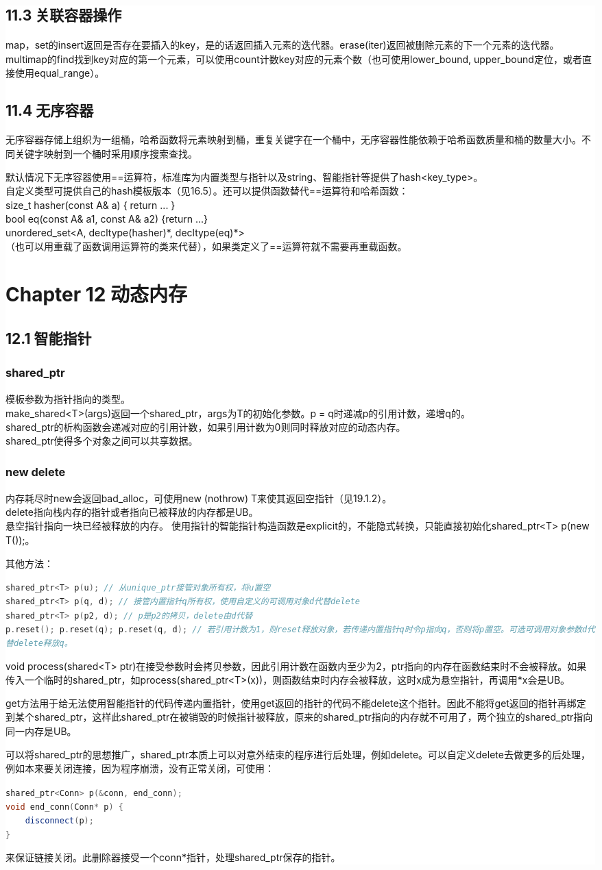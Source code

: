 ## 11.3 关联容器操作
map，set的insert返回是否存在要插入的key，是的话返回插入元素的迭代器。erase(iter)返回被删除元素的下一个元素的迭代器。\
multimap的find找到key对应的第一个元素，可以使用count计数key对应的元素个数（也可使用lower_bound, upper_bound定位，或者直接使用equal_range）。

## 11.4 无序容器
无序容器存储上组织为一组桶，哈希函数将元素映射到桶，重复关键字在一个桶中，无序容器性能依赖于哈希函数质量和桶的数量大小。不同关键字映射到一个桶时采用顺序搜索查找。

默认情况下无序容器使用==运算符，标准库为内置类型与指针以及string、智能指针等提供了hash\<key_type>。\
自定义类型可提供自己的hash模板版本（见16.5）。还可以提供函数替代==运算符和哈希函数：\
size_t hasher(const A& a) {
    return ...
} \
bool eq(const A& a1, const A& a2) {return ...} \
unordered_set\<A, decltype(hasher)\*, decltype(eq)*> \
（也可以用重载了函数调用运算符的类来代替），如果类定义了==运算符就不需要再重载函数。

# Chapter 12 动态内存
## 12.1 智能指针
### shared_ptr
模板参数为指针指向的类型。\
make_shared\<T>(args)返回一个shared_ptr，args为T的初始化参数。p = q时递减p的引用计数，递增q的。\
shared_ptr的析构函数会递减对应的引用计数，如果引用计数为0则同时释放对应的动态内存。\
shared_ptr使得多个对象之间可以共享数据。

### new delete
内存耗尽时new会返回bad_alloc，可使用new (nothrow) T来使其返回空指针（见19.1.2）。\
delete指向栈内存的指针或者指向已被释放的内存都是UB。\
悬空指针指向一块已经被释放的内存。
使用指针的智能指针构造函数是explicit的，不能隐式转换，只能直接初始化shared_ptr\<T> p(new T());。

其他方法：
```C++
shared_ptr<T> p(u); // 从unique_ptr接管对象所有权，将u置空 
shared_ptr<T> p(q, d); // 接管内置指针q所有权，使用自定义的可调用对象d代替delete 
shared_ptr<T> p(p2, d); // p是p2的拷贝，delete由d代替 
p.reset(); p.reset(q); p.reset(q, d); // 若引用计数为1，则reset释放对象，若传递内置指针q时令p指向q，否则将p置空。可选可调用对象参数d代替delete释放q。
```

void process(shared\<T> ptr)在接受参数时会拷贝参数，因此引用计数在函数内至少为2，ptr指向的内存在函数结束时不会被释放。如果传入一个临时的shared_ptr，如process(shared_ptr\<T>(x))，则函数结束时内存会被释放，这时x成为悬空指针，再调用*x会是UB。

get方法用于给无法使用智能指针的代码传递内置指针，使用get返回的指针的代码不能delete这个指针。因此不能将get返回的指针再绑定到某个shared_ptr，这样此shared_ptr在被销毁的时候指针被释放，原来的shared_ptr指向的内存就不可用了，两个独立的shared_ptr指向同一内存是UB。

可以将shared_ptr的思想推广，shared_ptr本质上可以对意外结束的程序进行后处理，例如delete。可以自定义delete去做更多的后处理，例如本来要关闭连接，因为程序崩溃，没有正常关闭，可使用：
```C++
shared_ptr<Conn> p(&conn, end_conn); 
void end_conn(Conn* p) {
    disconnect(p);
}
```
来保证链接关闭。此删除器接受一个conn*指针，处理shared_ptr保存的指针。
